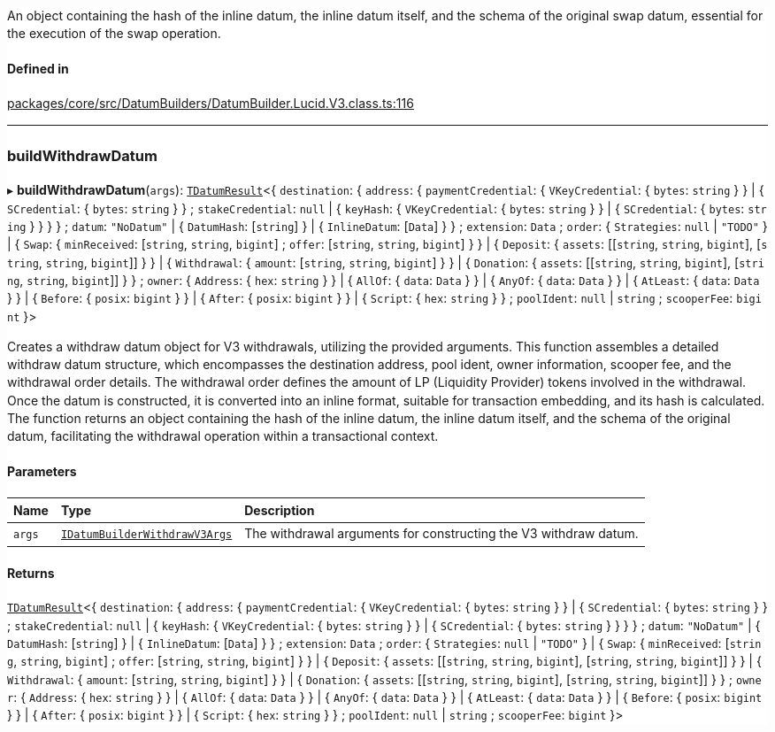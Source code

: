 An object containing the hash of the inline datum, the inline datum itself,
                                             and the schema of the original swap datum, essential for the execution of the swap operation.

#### Defined in

[packages/core/src/DatumBuilders/DatumBuilder.Lucid.V3.class.ts:116](https://github.com/SundaeSwap-finance/sundae-sdk/blob/main/packages/core/src/DatumBuilders/DatumBuilder.Lucid.V3.class.ts#L116)

___

### buildWithdrawDatum

▸ **buildWithdrawDatum**(`args`): [`TDatumResult`](../modules/Core.md#tdatumresult)\<\{ `destination`: \{ `address`: \{ `paymentCredential`: \{ `VKeyCredential`: \{ `bytes`: `string`  }  } \| \{ `SCredential`: \{ `bytes`: `string`  }  } ; `stakeCredential`: ``null`` \| \{ `keyHash`: \{ `VKeyCredential`: \{ `bytes`: `string`  }  } \| \{ `SCredential`: \{ `bytes`: `string`  }  }  }  } ; `datum`: ``"NoDatum"`` \| \{ `DatumHash`: [`string`]  } \| \{ `InlineDatum`: [`Data`]  }  } ; `extension`: `Data` ; `order`: \{ `Strategies`: ``null`` \| ``"TODO"``  } \| \{ `Swap`: \{ `minReceived`: [`string`, `string`, `bigint`] ; `offer`: [`string`, `string`, `bigint`]  }  } \| \{ `Deposit`: \{ `assets`: [[`string`, `string`, `bigint`], [`string`, `string`, `bigint`]]  }  } \| \{ `Withdrawal`: \{ `amount`: [`string`, `string`, `bigint`]  }  } \| \{ `Donation`: \{ `assets`: [[`string`, `string`, `bigint`], [`string`, `string`, `bigint`]]  }  } ; `owner`: \{ `Address`: \{ `hex`: `string`  }  } \| \{ `AllOf`: \{ `data`: `Data`  }  } \| \{ `AnyOf`: \{ `data`: `Data`  }  } \| \{ `AtLeast`: \{ `data`: `Data`  }  } \| \{ `Before`: \{ `posix`: `bigint`  }  } \| \{ `After`: \{ `posix`: `bigint`  }  } \| \{ `Script`: \{ `hex`: `string`  }  } ; `poolIdent`: ``null`` \| `string` ; `scooperFee`: `bigint`  }\>

Creates a withdraw datum object for V3 withdrawals, utilizing the provided arguments. This function
assembles a detailed withdraw datum structure, which encompasses the destination address, pool ident,
owner information, scooper fee, and the withdrawal order details. The withdrawal order defines the amount
of LP (Liquidity Provider) tokens involved in the withdrawal. Once the datum is constructed, it is converted
into an inline format, suitable for transaction embedding, and its hash is calculated. The function returns
an object containing the hash of the inline datum, the inline datum itself, and the schema of the original
datum, facilitating the withdrawal operation within a transactional context.

#### Parameters

| Name | Type | Description |
| :------ | :------ | :------ |
| `args` | [`IDatumBuilderWithdrawV3Args`](../interfaces/Lucid.IDatumBuilderWithdrawV3Args.md) | The withdrawal arguments for constructing the V3 withdraw datum. |

#### Returns

[`TDatumResult`](../modules/Core.md#tdatumresult)\<\{ `destination`: \{ `address`: \{ `paymentCredential`: \{ `VKeyCredential`: \{ `bytes`: `string`  }  } \| \{ `SCredential`: \{ `bytes`: `string`  }  } ; `stakeCredential`: ``null`` \| \{ `keyHash`: \{ `VKeyCredential`: \{ `bytes`: `string`  }  } \| \{ `SCredential`: \{ `bytes`: `string`  }  }  }  } ; `datum`: ``"NoDatum"`` \| \{ `DatumHash`: [`string`]  } \| \{ `InlineDatum`: [`Data`]  }  } ; `extension`: `Data` ; `order`: \{ `Strategies`: ``null`` \| ``"TODO"``  } \| \{ `Swap`: \{ `minReceived`: [`string`, `string`, `bigint`] ; `offer`: [`string`, `string`, `bigint`]  }  } \| \{ `Deposit`: \{ `assets`: [[`string`, `string`, `bigint`], [`string`, `string`, `bigint`]]  }  } \| \{ `Withdrawal`: \{ `amount`: [`string`, `string`, `bigint`]  }  } \| \{ `Donation`: \{ `assets`: [[`string`, `string`, `bigint`], [`string`, `string`, `bigint`]]  }  } ; `owner`: \{ `Address`: \{ `hex`: `string`  }  } \| \{ `AllOf`: \{ `data`: `Data`  }  } \| \{ `AnyOf`: \{ `data`: `Data`  }  } \| \{ `AtLeast`: \{ `data`: `Data`  }  } \| \{ `Before`: \{ `posix`: `bigint`  }  } \| \{ `After`: \{ `posix`: `bigint`  }  } \| \{ `Script`: \{ `hex`: `string`  }  } ; `poolIdent`: ``null`` \| `string` ; `scooperFee`: `bigint`  }\>
